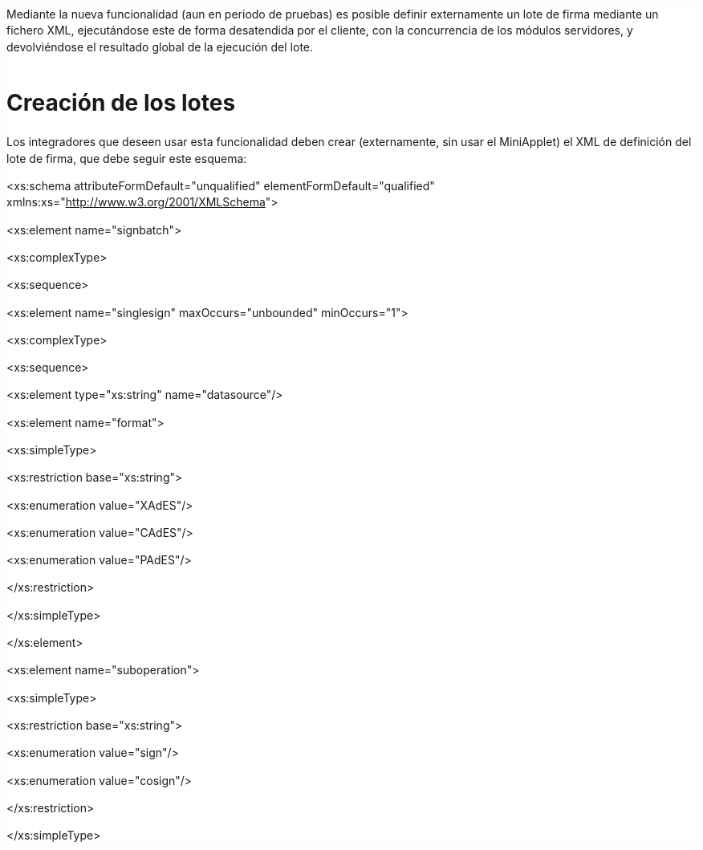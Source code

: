 
Mediante la nueva funcionalidad (aun en periodo de pruebas) es posible
definir externamente un lote de firma mediante un fichero XML,
ejecutándose este de forma desatendida por el cliente, con la
concurrencia de los módulos servidores, y devolviéndose el resultado
global de la ejecución del lote.

# Creación de los lotes

Los integradores que deseen usar esta funcionalidad deben crear
(externamente, sin usar el MiniApplet) el XML de definición del lote de
firma, que debe seguir este esquema:

&lt;xs:schema attributeFormDefault="unqualified"
elementFormDefault="qualified"
xmlns:xs="http://www.w3.org/2001/XMLSchema"&gt;

&lt;xs:element name="signbatch"&gt;

&lt;xs:complexType&gt;

&lt;xs:sequence&gt;

&lt;xs:element name="singlesign" maxOccurs="unbounded" minOccurs="1"&gt;

&lt;xs:complexType&gt;

&lt;xs:sequence&gt;

&lt;xs:element type="xs:string" name="datasource"/&gt;

&lt;xs:element name="format"&gt;

&lt;xs:simpleType&gt;

&lt;xs:restriction base="xs:string"&gt;

&lt;xs:enumeration value="XAdES"/&gt;

&lt;xs:enumeration value="CAdES"/&gt;

&lt;xs:enumeration value="PAdES"/&gt;

&lt;/xs:restriction&gt;

&lt;/xs:simpleType&gt;

&lt;/xs:element&gt;

&lt;xs:element name="suboperation"&gt;

&lt;xs:simpleType&gt;

&lt;xs:restriction base="xs:string"&gt;

&lt;xs:enumeration value="sign"/&gt;

&lt;xs:enumeration value="cosign"/&gt;

&lt;/xs:restriction&gt;

&lt;/xs:simpleType&gt;
